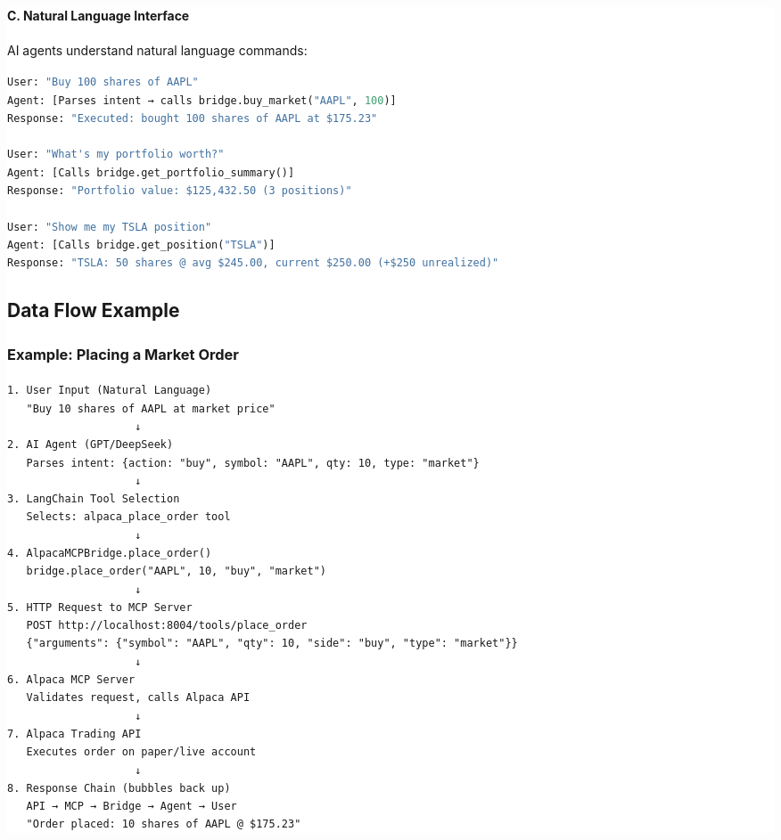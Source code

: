 ```python
```

#### C. Natural Language Interface

AI agents understand natural language commands:

```python
User: "Buy 100 shares of AAPL"
Agent: [Parses intent → calls bridge.buy_market("AAPL", 100)]
Response: "Executed: bought 100 shares of AAPL at $175.23"

User: "What's my portfolio worth?"
Agent: [Calls bridge.get_portfolio_summary()]
Response: "Portfolio value: $125,432.50 (3 positions)"

User: "Show me my TSLA position"
Agent: [Calls bridge.get_position("TSLA")]
Response: "TSLA: 50 shares @ avg $245.00, current $250.00 (+$250 unrealized)"
```

## Data Flow Example

### Example: Placing a Market Order

```
1. User Input (Natural Language)
   "Buy 10 shares of AAPL at market price"
                    ↓
2. AI Agent (GPT/DeepSeek)
   Parses intent: {action: "buy", symbol: "AAPL", qty: 10, type: "market"}
                    ↓
3. LangChain Tool Selection
   Selects: alpaca_place_order tool
                    ↓
4. AlpacaMCPBridge.place_order()
   bridge.place_order("AAPL", 10, "buy", "market")
                    ↓
5. HTTP Request to MCP Server
   POST http://localhost:8004/tools/place_order
   {"arguments": {"symbol": "AAPL", "qty": 10, "side": "buy", "type": "market"}}
                    ↓
6. Alpaca MCP Server
   Validates request, calls Alpaca API
                    ↓
7. Alpaca Trading API
   Executes order on paper/live account
                    ↓
8. Response Chain (bubbles back up)
   API → MCP → Bridge → Agent → User
   "Order placed: 10 shares of AAPL @ $175.23"
```
